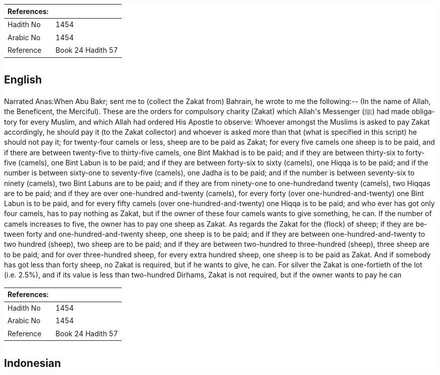 <div style={{backgroundColor:'#f8f9fa',padding:20, marginBottom: 10}}><table> <thead> <tr> <th>References:</th> <th></th> </tr> </thead> <tbody><tr><td>Hadith No</td><td>1454</td></tr><tr><td>Arabic No</td><td>1454</td></tr><tr><td>Reference</td><td>Book 24 Hadith 57</td></tr></tbody></table></div>

## English


<div dir="ltr" lang="en" style={{fontSize:'larger',backgroundColor:'#f8f9fa',padding:20}}>
Narrated Anas:When Abu Bakr; sent me to (collect the Zakat from) Bahrain, he wrote to me the following:-- (In the name of Allah, the Beneficent, the Merciful). These are the orders for compulsory charity (Zakat) which Allah's Messenger (ﷺ) had made obligatory for every Muslim, and which Allah had ordered His Apostle to observe: Whoever amongst the Muslims is asked to pay Zakat accordingly, he should pay it (to the Zakat collector) and whoever is asked more than that (what is specified in this script) he should not pay it; for twenty-four camels or less, sheep are to be paid as Zakat; for every five camels one sheep is to be paid, and if there are between twenty-five to thirty-five camels, one Bint Makhad is to be paid; and if they are between thirty-six to forty-five (camels), one Bint Labun is to be paid; and if they are between forty-six to sixty (camels), one Hiqqa is to be paid; and if the number is between sixty-one to seventy-five (camels), one Jadha is to be paid; and if the number is between seventy-six to ninety (camels), two Bint Labuns are to be paid; and if they are from ninety-one to one-hundredand twenty (camels), two Hiqqas are to be paid; and if they are over one-hundred and-twenty (camels), for every forty (over one-hundred-and-twenty) one Bint Labun is to be paid, and for every fifty camels (over one-hundred-and-twenty) one Hiqqa is to be paid; and who ever has got only four camels, has to pay nothing as Zakat, but if the owner of these four camels wants to give something, he can. If the number of camels increases to five, the owner has to pay one sheep as Zakat. As regards the Zakat for the (flock) of sheep; if they are between forty and one-hundred-and-twenty sheep, one sheep is to be paid; and if they are between one-hundred-and-twenty to two hundred (sheep), two sheep are to be paid; and if they are between two-hundred to three-hundred (sheep), three sheep are to be paid; and for over three-hundred sheep, for every extra hundred sheep, one sheep is to be paid as Zakat. And if somebody has got less than forty sheep, no Zakat is required, but if he wants to give, he can. For silver the Zakat is one-fortieth of the lot (i.e. 2.5%), and if its value is less than two-hundred Dirhams, Zakat is not required, but if the owner wants to pay he can
</div>
<div style={{backgroundColor:'#f8f9fa',padding:20, marginBottom: 10}}><table> <thead> <tr> <th>References:</th> <th></th> </tr> </thead> <tbody><tr><td>Hadith No</td><td>1454</td></tr><tr><td>Arabic No</td><td>1454</td></tr><tr><td>Reference</td><td>Book 24 Hadith 57</td></tr></tbody></table></div>

## Indonesian


<div dir="ltr" lang="id" style={{fontSize:'larger',backgroundColor:'#f8f9fa',padding:20}}>